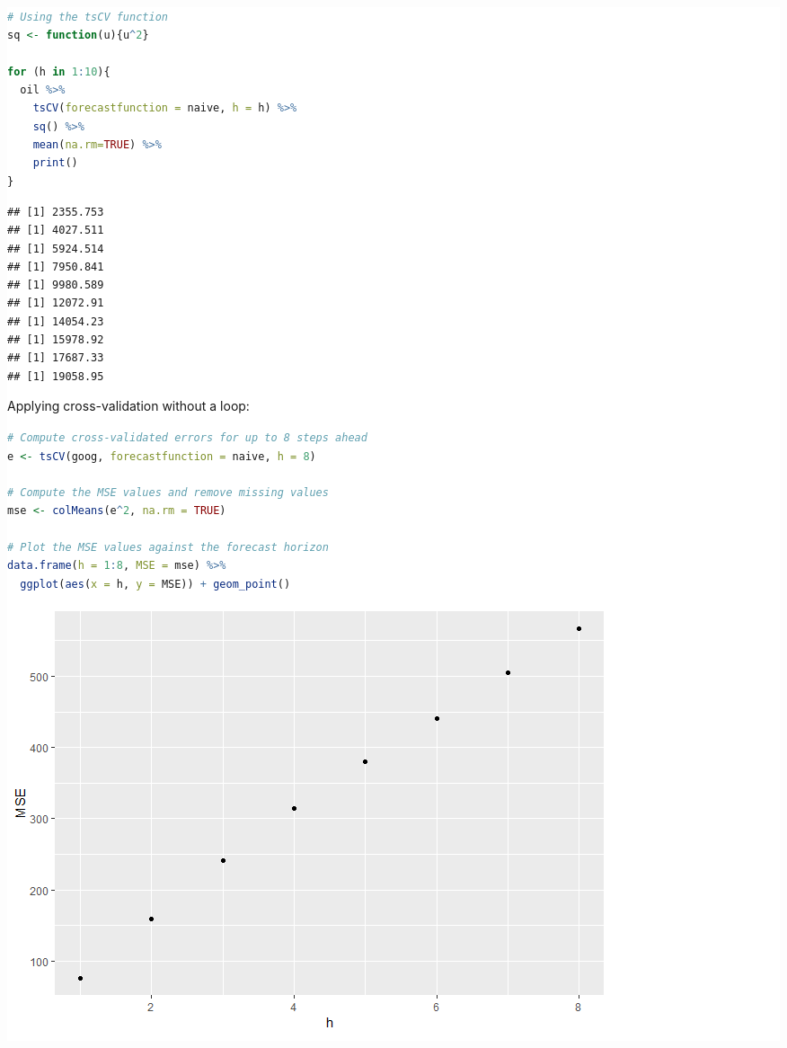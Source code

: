 
```r
# Using the tsCV function
sq <- function(u){u^2}

for (h in 1:10){
  oil %>%
    tsCV(forecastfunction = naive, h = h) %>% 
    sq() %>% 
    mean(na.rm=TRUE) %>% 
    print()
}
```

```
## [1] 2355.753
## [1] 4027.511
## [1] 5924.514
## [1] 7950.841
## [1] 9980.589
## [1] 12072.91
## [1] 14054.23
## [1] 15978.92
## [1] 17687.33
## [1] 19058.95
```

Applying cross-validation without a loop:


```r
# Compute cross-validated errors for up to 8 steps ahead
e <- tsCV(goog, forecastfunction = naive, h = 8)

# Compute the MSE values and remove missing values
mse <- colMeans(e^2, na.rm = TRUE)

# Plot the MSE values against the forecast horizon
data.frame(h = 1:8, MSE = mse) %>%
  ggplot(aes(x = h, y = MSE)) + geom_point()
```

![](c4_summary_forecasting_files/figure-html/unnamed-chunk-12-1.png)